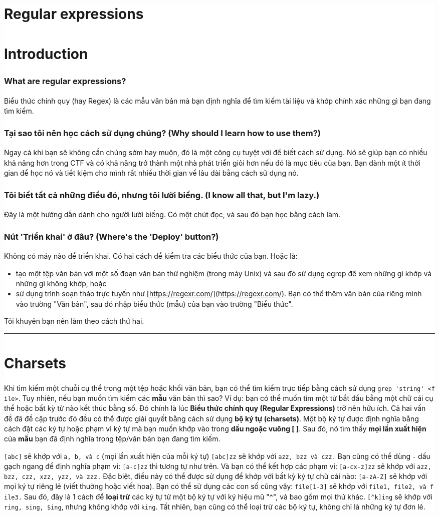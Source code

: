 # Regular expressions

# Introduction

### **What are regular expressions?**

Biểu thức chính quy (hay Regex) là các mẫu văn bản mà bạn định nghĩa để tìm kiếm tài liệu và khớp chính xác những gì bạn đang tìm kiếm.

### Tại sao tôi nên học cách sử dụng chúng? (**Why should I learn how to use them?)**

Ngay cả khi bạn sẽ không cần chúng sớm hay muộn, đó là một công cụ tuyệt vời để biết cách sử dụng. Nó sẽ giúp bạn có nhiều khả năng hơn trong CTF và có khả năng trở thành một nhà phát triển giỏi hơn nếu đó là mục tiêu của bạn. Bạn dành một ít thời gian để học nó và tiết kiệm cho mình rất nhiều thời gian về lâu dài bằng cách sử dụng nó.

### Tôi biết tất cả những điều đó, nhưng tôi lười biếng. (**I know all that, but I'm lazy.)**

Đây là một hướng dẫn dành cho người lười biếng. Có một chút đọc, và sau đó bạn học bằng cách làm.

### Nút 'Triển khai' ở đâu? (**Where's the 'Deploy' button?)**

Không có máy nào để triển khai. Có hai cách để kiểm tra các biểu thức của bạn. Hoặc là:

- tạo một tệp văn bản với một số đoạn văn bản thử nghiệm (trong máy Unix) và sau đó sử dụng egrep <pattern> <file> để xem những gì khớp và những gì không khớp, hoặc
- sử dụng trình soạn thảo trực tuyến như [https://regexr.com/](https://regexr.com/). Bạn có thể thêm văn bản của riêng mình vào trường "Văn bản", sau đó nhập biểu thức (mẫu) của bạn vào trường "Biểu thức".

Tôi khuyên bạn nên làm theo cách thứ hai.

---

# Charsets

Khi tìm kiếm một chuỗi cụ thể trong một tệp hoặc khối văn bản, bạn có thể tìm kiếm trực tiếp bằng cách sử dụng `grep 'string' <file>`. Tuy nhiên, nếu bạn muốn tìm kiếm các **mẫu** văn bản thì sao? Ví dụ: bạn có thể muốn tìm một từ bắt đầu bằng một chữ cái cụ thể hoặc bất kỳ từ nào kết thúc bằng số. Đó chính là lúc **Biểu thức chính quy (Regular Expressions)** trở nên hữu ích.
Cả hai vấn đề đã đề cập trước đó đều có thể được giải quyết bằng cách sử dụng **bộ ký tự (charsets)**. Một bộ ký tự được định nghĩa bằng cách đặt các ký tự hoặc phạm vi ký tự mà bạn muốn khớp vào trong **dấu ngoặc vuông [ ]**. Sau đó, nó tìm thấy **mọi lần xuất hiện** của **mẫu** bạn đã định nghĩa trong tệp/văn bản bạn đang tìm kiếm.

`[abc]` sẽ khớp với `a, b, và c` (mọi lần xuất hiện của mỗi ký tự)
`[abc]zz` sẽ khớp với `azz, bzz và czz.`
Bạn cũng có thể dùng `-` dấu gạch ngang để định nghĩa phạm vi:
`[a-c]zz` thì tương tự như trên.
Và bạn có thể kết hợp các phạm vi:
`[a-cx-z]zz` sẽ khớp với `azz, bzz, czz, xzz, yzz, và zzz.`
Đặc biệt, điều này có thể được sử dụng để khớp với bất kỳ ký tự chữ cái nào:
`[a-zA-Z]` sẽ khớp với mọi ký tự riêng lẻ (viết thường hoặc viết hoa).
Bạn có thể sử dụng các con số cũng vậy:
`file[1-3]` sẽ khớp với `file1, file2, và file3.`
Sau đó, đây là 1 cách để **loại trừ** các ký tự từ một bộ ký tự với ký hiệu mũ "**`^`**", và bao gồm mọi thứ khác.
`[^k]ing` sẽ khớp với `ring, sing, $ing`, nhưng không khớp với `king`.
Tất nhiên, bạn cũng có thể loại trừ các bộ ký tự, không chỉ là những ký tự đơn lẻ.